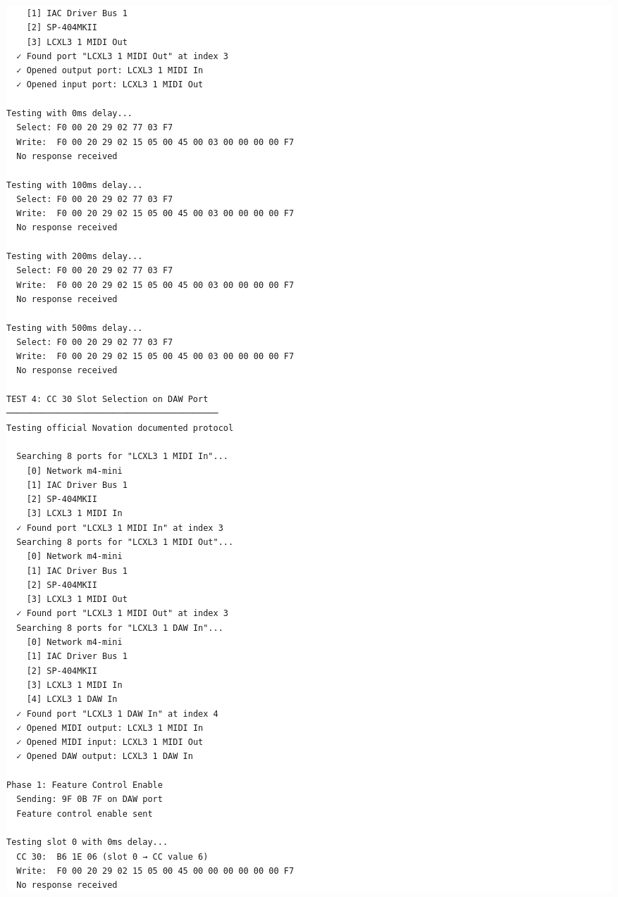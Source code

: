 ```
    [1] IAC Driver Bus 1
    [2] SP-404MKII
    [3] LCXL3 1 MIDI Out
  ✓ Found port "LCXL3 1 MIDI Out" at index 3
  ✓ Opened output port: LCXL3 1 MIDI In
  ✓ Opened input port: LCXL3 1 MIDI Out

Testing with 0ms delay...
  Select: F0 00 20 29 02 77 03 F7
  Write:  F0 00 20 29 02 15 05 00 45 00 03 00 00 00 00 F7
  No response received

Testing with 100ms delay...
  Select: F0 00 20 29 02 77 03 F7
  Write:  F0 00 20 29 02 15 05 00 45 00 03 00 00 00 00 F7
  No response received

Testing with 200ms delay...
  Select: F0 00 20 29 02 77 03 F7
  Write:  F0 00 20 29 02 15 05 00 45 00 03 00 00 00 00 F7
  No response received

Testing with 500ms delay...
  Select: F0 00 20 29 02 77 03 F7
  Write:  F0 00 20 29 02 15 05 00 45 00 03 00 00 00 00 F7
  No response received

TEST 4: CC 30 Slot Selection on DAW Port
──────────────────────────────────────────
Testing official Novation documented protocol

  Searching 8 ports for "LCXL3 1 MIDI In"...
    [0] Network m4-mini
    [1] IAC Driver Bus 1
    [2] SP-404MKII
    [3] LCXL3 1 MIDI In
  ✓ Found port "LCXL3 1 MIDI In" at index 3
  Searching 8 ports for "LCXL3 1 MIDI Out"...
    [0] Network m4-mini
    [1] IAC Driver Bus 1
    [2] SP-404MKII
    [3] LCXL3 1 MIDI Out
  ✓ Found port "LCXL3 1 MIDI Out" at index 3
  Searching 8 ports for "LCXL3 1 DAW In"...
    [0] Network m4-mini
    [1] IAC Driver Bus 1
    [2] SP-404MKII
    [3] LCXL3 1 MIDI In
    [4] LCXL3 1 DAW In
  ✓ Found port "LCXL3 1 DAW In" at index 4
  ✓ Opened MIDI output: LCXL3 1 MIDI In
  ✓ Opened MIDI input: LCXL3 1 MIDI Out
  ✓ Opened DAW output: LCXL3 1 DAW In

Phase 1: Feature Control Enable
  Sending: 9F 0B 7F on DAW port
  Feature control enable sent

Testing slot 0 with 0ms delay...
  CC 30:  B6 1E 06 (slot 0 → CC value 6)
  Write:  F0 00 20 29 02 15 05 00 45 00 00 00 00 00 00 F7
  No response received

```